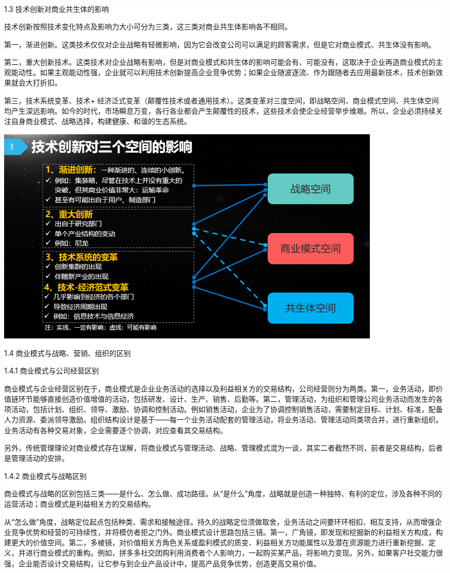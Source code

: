 1.3 技术创新对商业共生体的影响

技术创新按照技术变化特点及影响力大小可分为三类，这三类对商业共生体影响各不相同。

第一，渐进创新。这类技术仅仅对企业战略有轻微影响，因为它会改变公司可以满足的顾客需求，但是它对商业模式、共生体没有影响。

第二，重大创新技术。这类技术对企业战略有影响，但是对商业模式和共生体的影响可能会有、可能没有，这取决于企业再造商业模式的主观能动性。如果主观能动性强，企业就可以利用技术创新提高企业竞争优势；如果企业随波逐流、作为跟随者去应用最新技术，技术创新效果就会大打折扣。

第三，技术系统变革、技术+ 经济泛式变革（颠覆性技术或者通用技术）。这类变革对三度空间，即战略空间、商业模式空间、共生体空间均产生深远影响。如今的时代，市场瞬息万变，各行各业都会产生颠覆性的技术，这些技术会使企业经营举步维艰。所以，企业必须持续关注自身商业模式、战略选择，构建健康、和谐的生态系统。

![](/uploads/2019/06/03-163.png)

1.4 商业模式与战略、营销、组织的区别

1.4.1 商业模式与公司经营区别

商业模式与企业经营区别在于，商业模式是企业业务活动的选择以及利益相关方的交易结构，公司经营则分为两类。第一，业务活动，即价值链环节能够直接创造价值增值的活动，包括研发、设计、生产、销售、后勤等。第二，管理活动，为组织和管理公司业务活动而发生的各项活动，包括计划、组织、领导、激励、协调和控制活动。例如销售活动，企业为了协调控制销售活动，需要制定目标、计划、标准，配备人力资源、委派领导激励。组织结构设计是基于——每一个业务活动配套的管理活动，将业务活动、管理活动同类项合并，进行重新组织。业务活动有各种交易对象，企业需要逐个协调，对应查看其交易结构。

另外，传统管理理论对商业模式存在误解，将商业模式与管理活动、战略、管理模式混为一谈，其实二者截然不同，前者是交易结构，后者是管理活动的安排。

1.4.2 商业模式与战略区别

商业模式与战略的区别包括三类——是什么、怎么做、成功路径。从“是什么”角度，战略就是创造一种独特、有利的定位，涉及各种不同的运营活动；商业模式是利益相关方的交易结构。

从“怎么做”角度，战略定位起点包括种类、需求和接触途径。持久的战略定位须做取舍，业务活动之间要环环相扣、相互支持，从而增强企业竞争优势和经营的可持续性，并将模仿者拒之门外。商业模式设计思路包括三镜。第一，广角镜，即发现和挖掘新的利益相关方构成，构建更大的价值空间。第二，多棱镜，对价值相关方角色关系或盈利模式的质变、利益相关方功能属性以及潜在资源能力进行重新挖掘、定义，并进行商业模式的重构。例如，拼多多社交团购利用消费者个人影响力，一起购买某产品，将影响力变现。另外，如果客户社交能力很强，企业能否设计交易结构，让它参与到企业产品设计中，提高产品竞争优势，创造更高交易价值。
